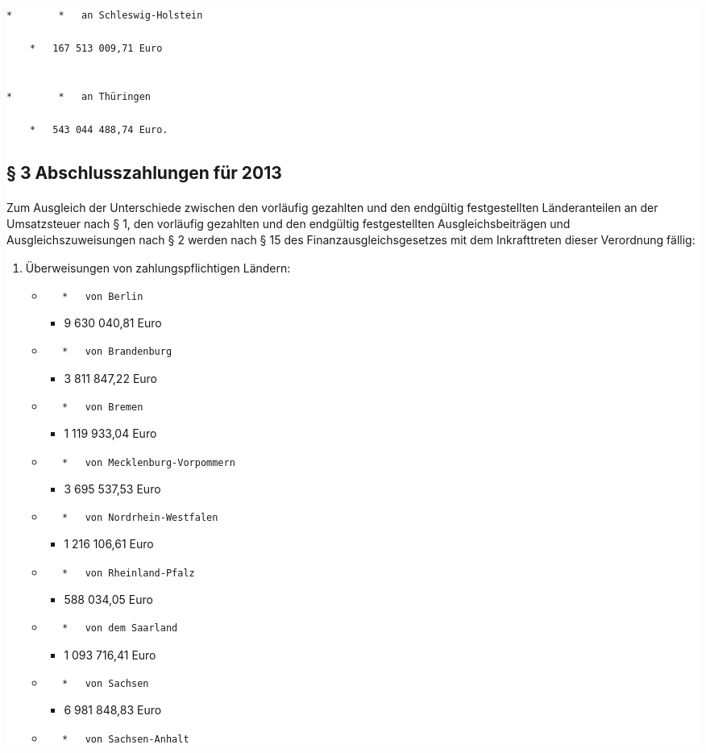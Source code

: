 
    *        *   an Schleswig-Holstein

        *   167 513 009,71 Euro


    *        *   an Thüringen

        *   543 044 488,74 Euro.








## § 3 Abschlusszahlungen für 2013

Zum Ausgleich der Unterschiede zwischen den vorläufig gezahlten und den endgültig festgestellten Länderanteilen an der Umsatzsteuer nach § 1, den vorläufig gezahlten und den endgültig festgestellten Ausgleichsbeiträgen und Ausgleichszuweisungen nach § 2 werden nach § 15 des Finanzausgleichsgesetzes mit dem Inkrafttreten dieser Verordnung fällig:

1.  Überweisungen von zahlungspflichtigen Ländern:

    *        *   von Berlin

        *   9 630 040,81 Euro


    *        *   von Brandenburg

        *   3 811 847,22 Euro


    *        *   von Bremen

        *   1 119 933,04 Euro


    *        *   von Mecklenburg-Vorpommern

        *   3 695 537,53 Euro


    *        *   von Nordrhein-Westfalen

        *   1 216 106,61 Euro


    *        *   von Rheinland-Pfalz

        *   588 034,05 Euro


    *        *   von dem Saarland

        *   1 093 716,41 Euro


    *        *   von Sachsen

        *   6 981 848,83 Euro


    *        *   von Sachsen-Anhalt
